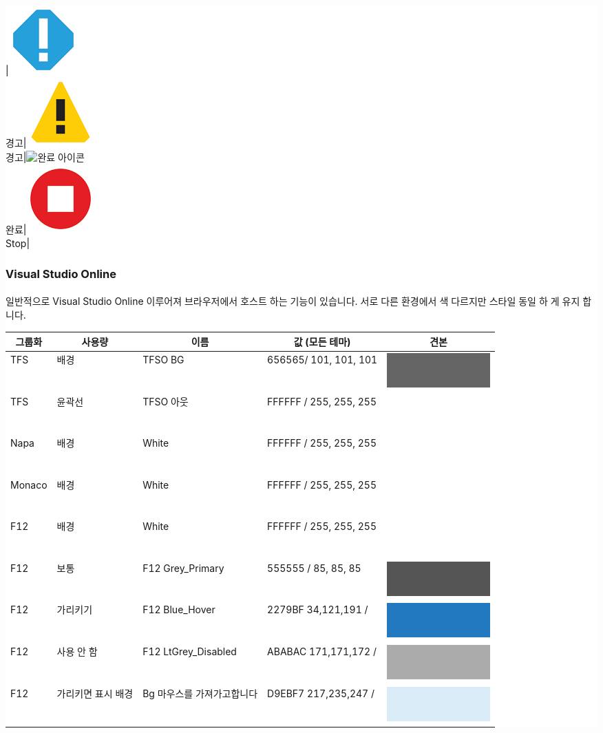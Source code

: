 |![경고 아이콘](../../extensibility/ux-guidelines/media/0405-45_alert.png "0405-45_Alert")<br />경고|![경고 아이콘](../../extensibility/ux-guidelines/media/0405-48_warning.png "0405-48_Warning")<br />경고|![완료 아이콘](~/extensibility/ux-guidelines/media/0405-46_complete.png "0405-46_Complete")<br />완료|![중지 아이콘](../../extensibility/ux-guidelines/media/0405-47_stop.png "0405-47_Stop")<br />Stop|  
  
### <a name="visual-studio-online"></a>Visual Studio Online  
 일반적으로 Visual Studio Online 이루어져 브라우저에서 호스트 하는 기능이 있습니다. 서로 다른 환경에서 색 다르지만 스타일 동일 하 게 유지 합니다.  
  
|그룹화|사용량|이름|값 (모든 테마)|견본|  
|-----------|-----------|----------|--------------------------|------------|  
|TFS|배경|TFSO BG|656565/ 101, 101, 101|![견본 656565](../../extensibility/ux-guidelines/media/0405_656565.png "0405_656565")|  
|TFS|윤곽선|TFSO 아웃|FFFFFF / 255, 255, 255|![견본 FFFFFF](../../extensibility/ux-guidelines/media/0405_ffffff.png "0405_FFFFFF")|  
|Napa|배경|White|FFFFFF / 255, 255, 255|![견본 FFFFFF](../../extensibility/ux-guidelines/media/0405_ffffff.png "0405_FFFFFF")|  
|Monaco|배경|White|FFFFFF / 255, 255, 255|![견본 FFFFFF](../../extensibility/ux-guidelines/media/0405_ffffff.png "0405_FFFFFF")|  
|F12|배경|White|FFFFFF / 255, 255, 255|![견본 FFFFFF](../../extensibility/ux-guidelines/media/0405_ffffff.png "0405_FFFFFF")|  
|F12|보통|F12 Grey_Primary|555555 / 85, 85, 85|![견본 555555](../../extensibility/ux-guidelines/media/0405_555555.png "0405_555555")|  
|F12|가리키기|F12 Blue_Hover|2279BF 34,121,191 /|![견본 2279BF](../../extensibility/ux-guidelines/media/0405_2279bf.png "0405_2279BF")|  
|F12|사용 안 함|F12 LtGrey_Disabled|ABABAC 171,171,172 /|![견본 ABABAC](../../extensibility/ux-guidelines/media/0405_ababac.png "0405_ABABAC")|  
|F12|가리키면 표시 배경|Bg 마우스를 가져가고합니다|D9EBF7 217,235,247 /|![견본 D9EBF7](../../extensibility/ux-guidelines/media/0405_d9ebf7.png "0405_D9EBF7")|  